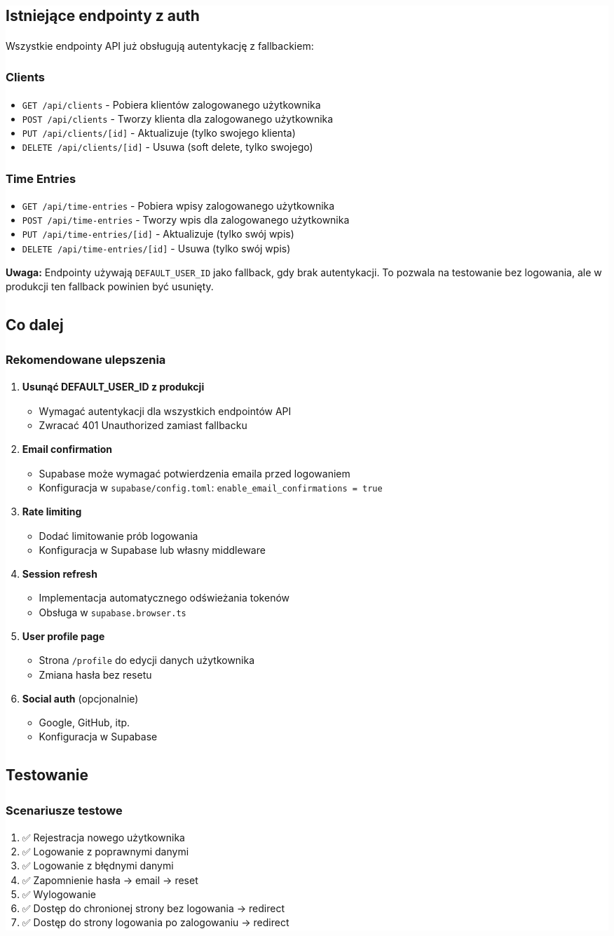 ## Istniejące endpointy z auth

Wszystkie endpointy API już obsługują autentykację z fallbackiem:

### Clients
- `GET /api/clients` - Pobiera klientów zalogowanego użytkownika
- `POST /api/clients` - Tworzy klienta dla zalogowanego użytkownika
- `PUT /api/clients/[id]` - Aktualizuje (tylko swojego klienta)
- `DELETE /api/clients/[id]` - Usuwa (soft delete, tylko swojego)

### Time Entries
- `GET /api/time-entries` - Pobiera wpisy zalogowanego użytkownika
- `POST /api/time-entries` - Tworzy wpis dla zalogowanego użytkownika
- `PUT /api/time-entries/[id]` - Aktualizuje (tylko swój wpis)
- `DELETE /api/time-entries/[id]` - Usuwa (tylko swój wpis)

**Uwaga:** Endpointy używają `DEFAULT_USER_ID` jako fallback, gdy brak autentykacji. To pozwala na testowanie bez logowania, ale w produkcji ten fallback powinien być usunięty.

## Co dalej

### Rekomendowane ulepszenia

1. **Usunąć DEFAULT_USER_ID z produkcji**
   - Wymagać autentykacji dla wszystkich endpointów API
   - Zwracać 401 Unauthorized zamiast fallbacku

2. **Email confirmation**
   - Supabase może wymagać potwierdzenia emaila przed logowaniem
   - Konfiguracja w `supabase/config.toml`: `enable_email_confirmations = true`

3. **Rate limiting**
   - Dodać limitowanie prób logowania
   - Konfiguracja w Supabase lub własny middleware

4. **Session refresh**
   - Implementacja automatycznego odświeżania tokenów
   - Obsługa w `supabase.browser.ts`

5. **User profile page**
   - Strona `/profile` do edycji danych użytkownika
   - Zmiana hasła bez resetu

6. **Social auth** (opcjonalnie)
   - Google, GitHub, itp.
   - Konfiguracja w Supabase

## Testowanie

### Scenariusze testowe

1. ✅ Rejestracja nowego użytkownika
2. ✅ Logowanie z poprawnymi danymi
3. ✅ Logowanie z błędnymi danymi
4. ✅ Zapomnienie hasła → email → reset
5. ✅ Wylogowanie
6. ✅ Dostęp do chronionej strony bez logowania → redirect
7. ✅ Dostęp do strony logowania po zalogowaniu → redirect
